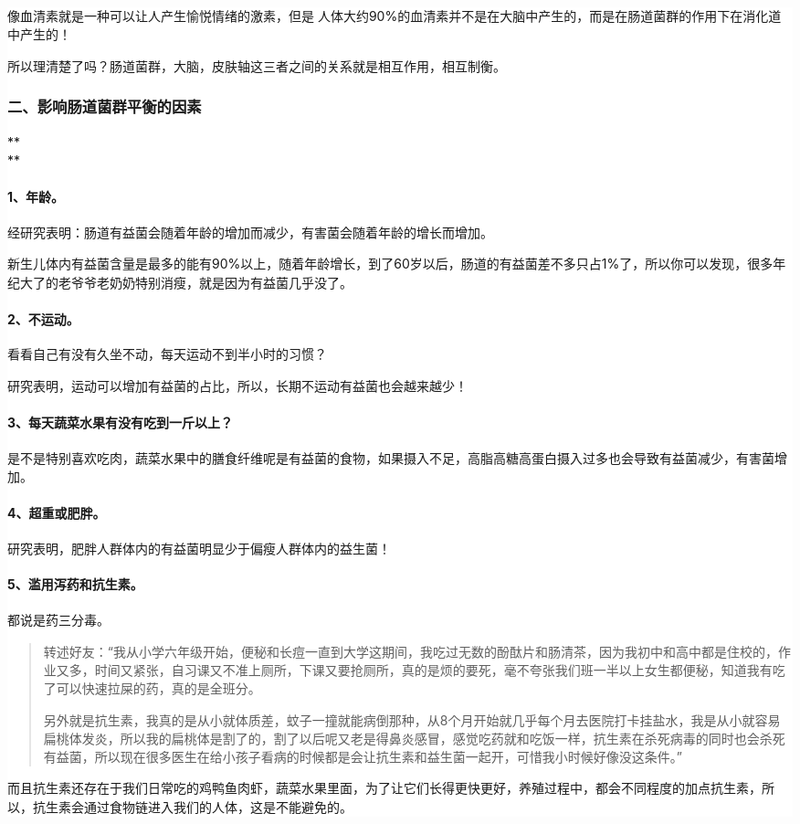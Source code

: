   

像血清素就是一种可以让人产生愉悦情绪的激素，但是  人体大约90%的血清素并不是在大脑中产生的，而是在肠道菌群的作用下在消化道中产生的！

  

所以理清楚了吗？肠道菌群，大脑，皮肤轴这三者之间的关系就是相互作用，相互制衡。

  

###  **二、影响肠道菌群平衡的因素**

**  
**

####  1、年龄。

经研究表明：肠道有益菌会随着年龄的增加而减少，有害菌会随着年龄的增长而增加。

  

新生儿体内有益菌含量是最多的能有90%以上，随着年龄增长，到了60岁以后，肠道的有益菌差不多只占1%了，所以你可以发现，很多年纪大了的老爷爷老奶奶特别消瘦，就是因为有益菌几乎没了。

  

####  2、不运动。

看看自己有没有久坐不动，每天运动不到半小时的习惯？

研究表明，运动可以增加有益菌的占比，所以，长期不运动有益菌也会越来越少！

  

####  3、每天蔬菜水果有没有吃到一斤以上？

是不是特别喜欢吃肉，蔬菜水果中的膳食纤维呢是有益菌的食物，如果摄入不足，高脂高糖高蛋白摄入过多也会导致有益菌减少，有害菌增加。

  

####  4、超重或肥胖。

研究表明，肥胖人群体内的有益菌明显少于偏瘦人群体内的益生菌！

  

####  5、滥用泻药和抗生素。

都说是药三分毒。

  

>
> 转述好友：“我从小学六年级开始，便秘和长痘一直到大学这期间，我吃过无数的酚酞片和肠清茶，因为我初中和高中都是住校的，作业又多，时间又紧张，自习课又不准上厕所，下课又要抢厕所，真的是烦的要死，毫不夸张我们班一半以上女生都便秘，知道我有吃了可以快速拉屎的药，真的是全班分。
>
>  
>
>
>
> 另外就是抗生素，我真的是从小就体质差，蚊子一撞就能病倒那种，从8个月开始就几乎每个月去医院打卡挂盐水，我是从小就容易扁桃体发炎，所以我的扁桃体是割了的，割了以后呢又老是得鼻炎感冒，感觉吃药就和吃饭一样，抗生素在杀死病毒的同时也会杀死有益菌，所以现在很多医生在给小孩子看病的时候都是会让抗生素和益生菌一起开，可惜我小时候好像没这条件。”

而且抗生素还存在于我们日常吃的鸡鸭鱼肉虾，蔬菜水果里面，为了让它们长得更快更好，养殖过程中，都会不同程度的加点抗生素，所以，抗生素会通过食物链进入我们的人体，这是不能避免的。

  